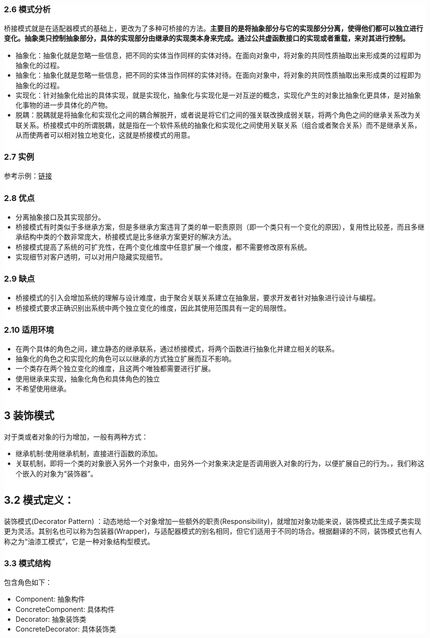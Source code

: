 ### 2.6 模式分析

桥接模式就是在适配器模式的基础上，更改为了多种可桥接的方法。**主要目的是将抽象部分与它的实现部分分离，使得他们都可以独立进行变化。抽象类只控制抽象部分，具体的实现部分由继承的实现类本身来完成。通过公共虚函数接口的实现或者重载，来对其进行控制。**

- 抽象化：抽象化就是忽略一些信息，把不同的实体当作同样的实体对待。在面向对象中，将对象的共同性质抽取出来形成类的过程即为抽象化的过程。
- 抽象化：抽象化就是忽略一些信息，把不同的实体当作同样的实体对待。在面向对象中，将对象的共同性质抽取出来形成类的过程即为抽象化的过程。
- 实现化：针对抽象化给出的具体实现，就是实现化，抽象化与实现化是一对互逆的概念，实现化产生的对象比抽象化更具体，是对抽象化事物的进一步具体化的产物。
- 脱耦：脱耦就是将抽象化和实现化之间的耦合解脱开，或者说是将它们之间的强关联改换成弱关联，将两个角色之间的继承关系改为关联关系。桥接模式中的所谓脱耦，就是指在一个软件系统的抽象化和实现化之间使用关联关系（组合或者聚合关系）而不是继承关系，从而使两者可以相对独立地变化，这就是桥接模式的用意。

### 2.7 实例

参考示例：[链接](https://blog.csdn.net/liang19890820/article/details/79501177)

### 2.8 优点

- 分离抽象接口及其实现部分。
- 桥接模式有时类似于多继承方案，但是多继承方案违背了类的单一职责原则（即一个类只有一个变化的原因），复用性比较差，而且多继承结构中类的个数非常庞大，桥接模式是比多继承方案更好的解决方法。
- 桥接模式提高了系统的可扩充性，在两个变化维度中任意扩展一个维度，都不需要修改原有系统。
- 实现细节对客户透明，可以对用户隐藏实现细节。

### 2.9 缺点

- 桥接模式的引入会增加系统的理解与设计难度，由于聚合关联关系建立在抽象层，要求开发者针对抽象进行设计与编程。 
- 桥接模式要求正确识别出系统中两个独立变化的维度，因此其使用范围具有一定的局限性。

### 2.10 适用环境

- 在两个具体的角色之间，建立静态的继承联系，通过桥接模式，将两个函数进行抽象化并建立相关的联系。
- 抽象化的角色之和实现化的角色可以以继承的方式独立扩展而互不影响。
- 一个类存在两个独立变化的维度，且这两个唯独都需要进行扩展。
- 使用继承来实现，抽象化角色和具体角色的独立
- 不希望使用继承。

## 3 装饰模式

对于类或者对象的行为增加，一般有两种方式：

- 继承机制:使用继承机制，直接进行函数的添加。
- 关联机制，即将一个类的对象嵌入另外一个对象中，由另外一个对象来决定是否调用嵌入对象的行为，以便扩展自己的行为。，我们称这个嵌入的对象为“装饰器”。

## 3.2 模式定义：

装饰模式(Decorator Pattern) ：动态地给一个对象增加一些额外的职责(Responsibility)，就增加对象功能来说，装饰模式比生成子类实现更为灵活。其别名也可以称为包装器(Wrapper)，与适配器模式的别名相同，但它们适用于不同的场合。根据翻译的不同，装饰模式也有人称之为“油漆工模式”，它是一种对象结构型模式。

### 3.3 模式结构

包含角色如下：

- Component: 抽象构件
- ConcreteComponent: 具体构件
- Decorator: 抽象装饰类
- ConcreteDecorator: 具体装饰类
